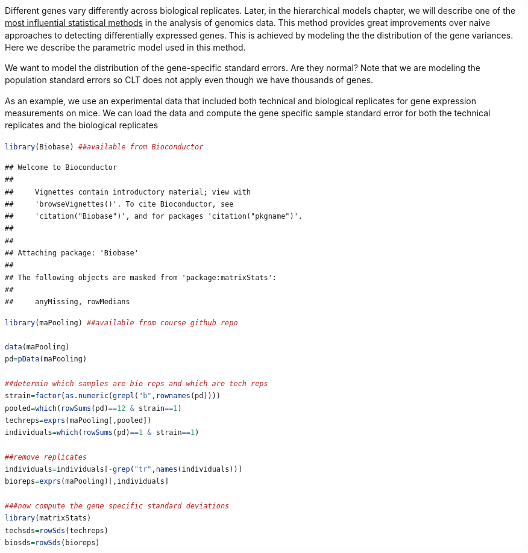 Different genes vary differently across biological replicates. Later, in the hierarchical models chapter, we will describe one of the [most influential statistical methods](http://www.ncbi.nlm.nih.gov/pubmed/16646809) in the analysis of genomics data. This method provides great improvements over naive approaches to detecting differentially expressed genes. This is achieved by modeling the the distribution of the gene variances. Here we describe the parametric model used in this method.

We want to  model the distribution of the gene-specific standard errors. Are they normal? Note that we are modeling the population standard errors so CLT does not apply even though we have thousands of genes. 

As an example, we use an experimental data that included both technical and biological replicates for gene expression measurements on mice. We can load the data and compute the gene specific sample standard error for both the technical replicates and the biological replicates



```r
library(Biobase) ##available from Bioconductor
```

```
## Welcome to Bioconductor
## 
##     Vignettes contain introductory material; view with
##     'browseVignettes()'. To cite Bioconductor, see
##     'citation("Biobase")', and for packages 'citation("pkgname")'.
## 
## 
## Attaching package: 'Biobase'
## 
## The following objects are masked from 'package:matrixStats':
## 
##     anyMissing, rowMedians
```

```r
library(maPooling) ##available from course github repo

data(maPooling)
pd=pData(maPooling)

##determin which samples are bio reps and which are tech reps
strain=factor(as.numeric(grepl("b",rownames(pd))))
pooled=which(rowSums(pd)==12 & strain==1)
techreps=exprs(maPooling[,pooled])
individuals=which(rowSums(pd)==1 & strain==1)

##remove replicates
individuals=individuals[-grep("tr",names(individuals))]
bioreps=exprs(maPooling)[,individuals]

###now compute the gene specific standard deviations
library(matrixStats)
techsds=rowSds(techreps)
biosds=rowSds(bioreps)
```
